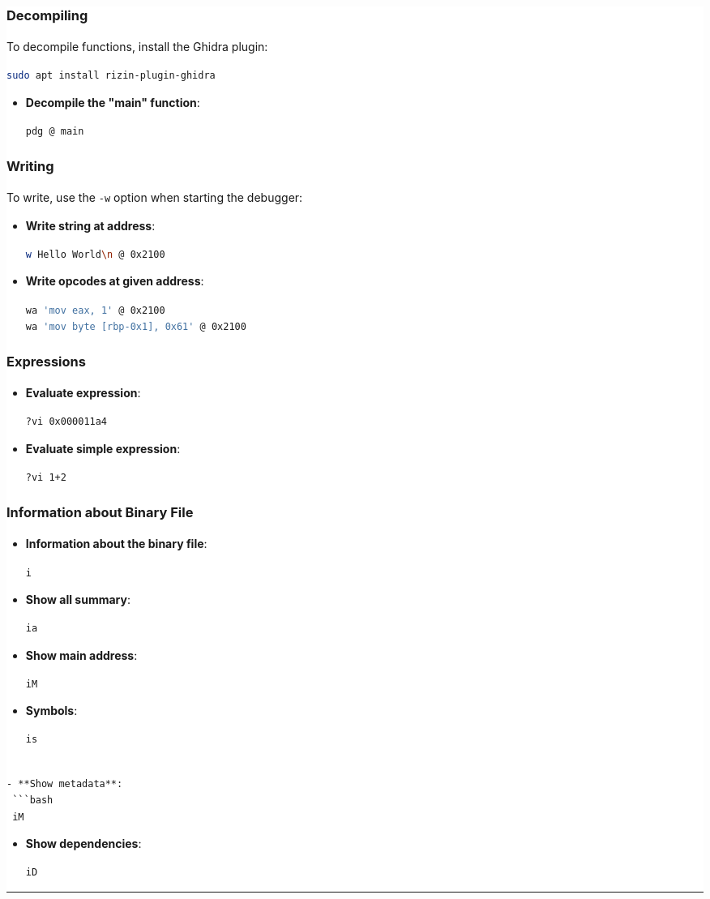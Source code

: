 ### Decompiling

To decompile functions, install the Ghidra plugin:

```bash
sudo apt install rizin-plugin-ghidra
```

- **Decompile the "main" function**: 
  ```bash
  pdg @ main
  ```

### Writing

To write, use the `-w` option when starting the debugger:

- **Write string at address**: 
  ```bash
  w Hello World\n @ 0x2100
  ```
- **Write opcodes at given address**: 
  ```bash
  wa 'mov eax, 1' @ 0x2100
  wa 'mov byte [rbp-0x1], 0x61' @ 0x2100
  ```

### Expressions

- **Evaluate expression**: 
  ```bash
  ?vi 0x000011a4
  ```
- **Evaluate simple expression**: 
  ```bash
  ?vi 1+2
  ```

### Information about Binary File

- **Information about the binary file**: 
  ```bash
  i
  ```
- **Show all summary**: 
  ```bash
  ia
  ```
- **Show main address**: 
  ```bash
  iM
  ```
- **Symbols**: 
  ```bash
  is
 

 ```
- **Show metadata**: 
  ```bash
  iM
  ```
- **Show dependencies**: 
  ```bash
  iD
  ```

---